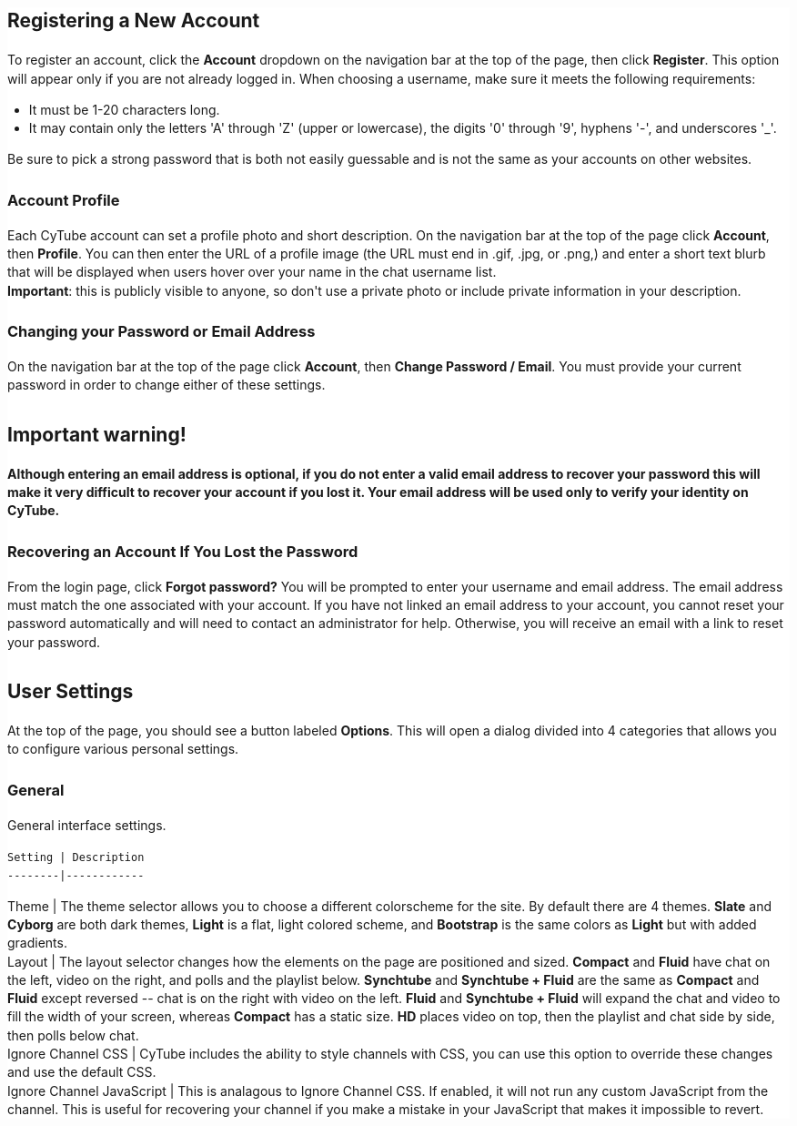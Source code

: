 ## Registering a New Account
To register an account, click the **Account** dropdown on the navigation bar at the top of the page, then click **Register**. This option will appear only if you are not already logged in. When choosing a username, make sure it meets the following requirements:
* It must be 1-20 characters long.
* It may contain only the letters 'A' through 'Z' (upper or lowercase), the digits '0' through '9', hyphens '-', and underscores '_'.

Be sure to pick a strong password that is both not easily guessable and is not the same as your accounts on other websites.  

### Account Profile
Each CyTube account can set a profile photo and short description. On the navigation bar at the top of the page click **Account**, then **Profile**. You can then enter the URL of a profile image (the URL must end in .gif, .jpg, or .png,) and enter a short text blurb that will be displayed when users hover over your name in the chat username list.  
**Important**: this is publicly visible to anyone, so don't use a private photo or include private information in your description.

### Changing your Password or Email Address
On the navigation bar at the top of the page click **Account**, then **Change Password / Email**. You must provide your current password in order to change either of these settings.  

## Important warning!
**Although entering an email address is optional, if you do not enter a valid email address to recover your password this will make it very difficult to recover your account if you lost it. Your email address will be used only to verify your identity on CyTube.**

### Recovering an Account If You Lost the Password
From the login page, click **Forgot password?** You will be prompted to enter your username and email address. The email address must match the one associated with your account. If you have not linked an email address to your account, you cannot reset your password automatically and will need to contact an administrator for help. Otherwise, you will receive an email with a link to reset your password.

## User Settings
At the top of the page, you should see a button labeled **Options**.  This will open a dialog divided into 4 categories that allows you to configure various personal settings.  

### General  
  
General interface settings.

    Setting | Description
    --------|------------  
Theme | The theme selector allows you to choose a different colorscheme for the site.  By default there are 4 themes.  **Slate** and **Cyborg** are both dark themes, **Light** is a flat, light colored scheme, and **Bootstrap** is the same colors as **Light** but with added gradients.  
Layout | The layout selector changes how the elements on the page are positioned and sized.  **Compact** and **Fluid** have chat on the left, video on the right, and polls and the playlist below.  **Synchtube** and **Synchtube + Fluid** are the same as **Compact** and **Fluid** except reversed -- chat is on the right with video on the left.  **Fluid** and **Synchtube + Fluid** will expand the chat and video to fill the width of your screen, whereas **Compact** has a static size.  **HD** places video on top, then the playlist and chat side by side, then polls below chat.  
Ignore Channel CSS | CyTube includes the ability to style channels with CSS, you can use this option to override these changes and use the default CSS.  
Ignore Channel JavaScript | This is analagous to Ignore Channel CSS.  If enabled, it will not run any custom JavaScript from the channel.  This is useful for recovering your channel if you make a mistake in your JavaScript that makes it impossible to revert.  
